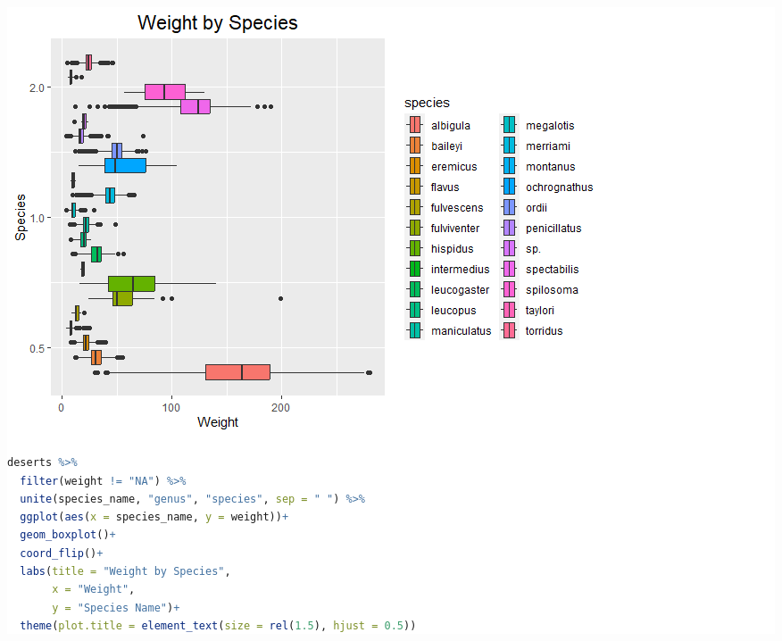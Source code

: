 ![](hw10_files/figure-html/unnamed-chunk-14-1.png)


```r
deserts %>% 
  filter(weight != "NA") %>% 
  unite(species_name, "genus", "species", sep = " ") %>% 
  ggplot(aes(x = species_name, y = weight))+
  geom_boxplot()+
  coord_flip()+
  labs(title = "Weight by Species",
       x = "Weight",
       y = "Species Name")+
  theme(plot.title = element_text(size = rel(1.5), hjust = 0.5))
```
